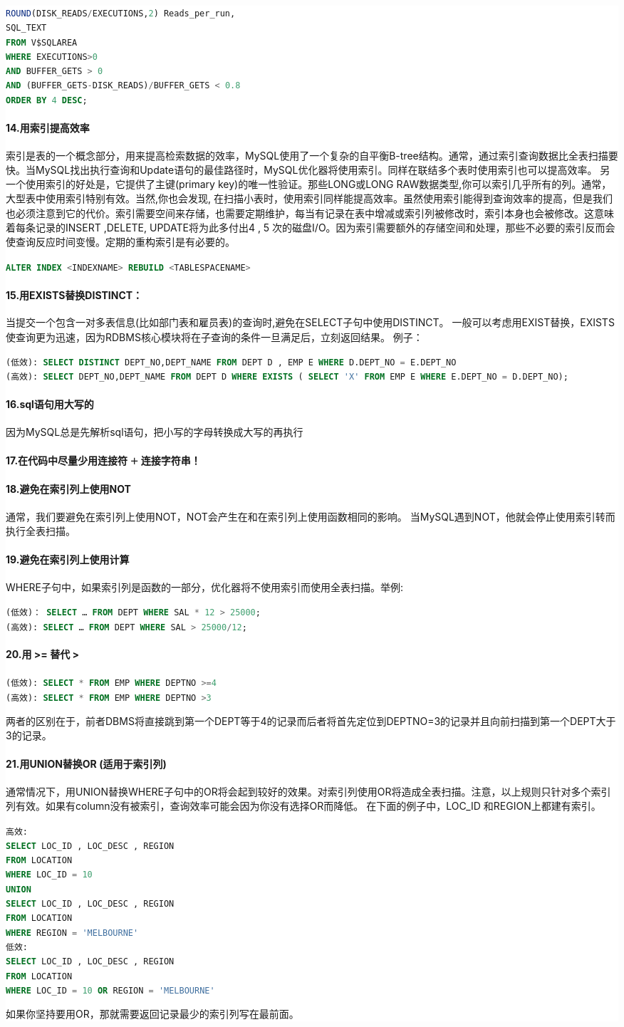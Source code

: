 ```sql
ROUND(DISK_READS/EXECUTIONS,2) Reads_per_run, 
SQL_TEXT 
FROM V$SQLAREA 
WHERE EXECUTIONS>0 
AND BUFFER_GETS > 0 
AND (BUFFER_GETS-DISK_READS)/BUFFER_GETS < 0.8 
ORDER BY 4 DESC; 
```
#### 14.用索引提高效率
索引是表的一个概念部分，用来提高检索数据的效率，MySQL使用了一个复杂的自平衡B-tree结构。通常，通过索引查询数据比全表扫描要快。当MySQL找出执行查询和Update语句的最佳路径时，MySQL优化器将使用索引。同样在联结多个表时使用索引也可以提高效率。
另一个使用索引的好处是，它提供了主键(primary key)的唯一性验证。那些LONG或LONG RAW数据类型,你可以索引几乎所有的列。通常，大型表中使用索引特别有效。当然,你也会发现, 在扫描小表时，使用索引同样能提高效率。虽然使用索引能得到查询效率的提高，但是我们也必须注意到它的代价。索引需要空间来存储，也需要定期维护，每当有记录在表中增减或索引列被修改时，索引本身也会被修改。这意味着每条记录的INSERT ,DELETE, UPDATE将为此多付出4 , 5 次的磁盘I/O。因为索引需要额外的存储空间和处理，那些不必要的索引反而会使查询反应时间变慢。定期的重构索引是有必要的。
```sql 
ALTER INDEX <INDEXNAME> REBUILD <TABLESPACENAME>
```
#### 15.用EXISTS替换DISTINCT： 
当提交一个包含一对多表信息(比如部门表和雇员表)的查询时,避免在SELECT子句中使用DISTINCT。 一般可以考虑用EXIST替换，EXISTS 使查询更为迅速，因为RDBMS核心模块将在子查询的条件一旦满足后，立刻返回结果。 例子：
```sql
(低效): SELECT DISTINCT DEPT_NO,DEPT_NAME FROM DEPT D , EMP E WHERE D.DEPT_NO = E.DEPT_NO 
(高效): SELECT DEPT_NO,DEPT_NAME FROM DEPT D WHERE EXISTS ( SELECT 'X' FROM EMP E WHERE E.DEPT_NO = D.DEPT_NO);
```
#### 16.sql语句用大写的
因为MySQL总是先解析sql语句，把小写的字母转换成大写的再执行 
#### 17.在代码中尽量少用连接符 `＋` 连接字符串！ 
#### 18.避免在索引列上使用NOT 
通常，我们要避免在索引列上使用NOT，NOT会产生在和在索引列上使用函数相同的影响。 当MySQL遇到NOT，他就会停止使用索引转而执行全表扫描。 
#### 19.避免在索引列上使用计算 
WHERE子句中，如果索引列是函数的一部分，优化器将不使用索引而使用全表扫描。举例:
```sql
(低效)： SELECT … FROM DEPT WHERE SAL * 12 > 25000; 
(高效): SELECT … FROM DEPT WHERE SAL > 25000/12; 
```
#### 20.用 >= 替代 >
```sql
(低效): SELECT * FROM EMP WHERE DEPTNO >=4 
(高效): SELECT * FROM EMP WHERE DEPTNO >3
``` 
两者的区别在于，前者DBMS将直接跳到第一个DEPT等于4的记录而后者将首先定位到DEPTNO=3的记录并且向前扫描到第一个DEPT大于3的记录。

#### 21.用UNION替换OR (适用于索引列) 
通常情况下，用UNION替换WHERE子句中的OR将会起到较好的效果。对索引列使用OR将造成全表扫描。注意，以上规则只针对多个索引列有效。如果有column没有被索引，查询效率可能会因为你没有选择OR而降低。 在下面的例子中，LOC_ID 和REGION上都建有索引。
```sql
高效: 
SELECT LOC_ID , LOC_DESC , REGION 
FROM LOCATION 
WHERE LOC_ID = 10 
UNION 
SELECT LOC_ID , LOC_DESC , REGION 
FROM LOCATION 
WHERE REGION = 'MELBOURNE' 
低效: 
SELECT LOC_ID , LOC_DESC , REGION 
FROM LOCATION 
WHERE LOC_ID = 10 OR REGION = 'MELBOURNE' 
```
如果你坚持要用OR，那就需要返回记录最少的索引列写在最前面。
